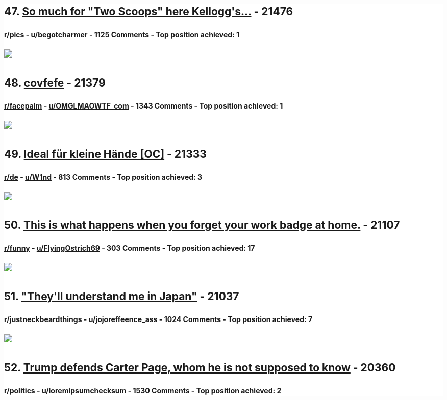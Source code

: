 ## 47. [So much for "Two Scoops" here Kellogg's...](http://reddit.com/r/pics/comments/6ecy61/so_much_for_two_scoops_here_kelloggs/) - 21476
#### [r/pics](http://reddit.com/r/pics) - [u/begotcharmer](http://reddit.com/u/begotcharmer) - 1125 Comments - Top position achieved: 1

<a href="http://i.imgur.com/ElrTvP6"><img src="https://b.thumbs.redditmedia.com/Y8DSv6vYJsWx96u4x2hxBVXTc6xZn7yxdLimEE8T8Ag.jpg"></img></a>

## 48. [covfefe](http://reddit.com/r/facepalm/comments/6eclxo/covfefe/) - 21379
#### [r/facepalm](http://reddit.com/r/facepalm) - [u/OMGLMAOWTF_com](http://reddit.com/u/OMGLMAOWTF_com) - 1343 Comments - Top position achieved: 1

<a href="https://i.imgur.com/6zT9UBn.png"><img src="https://b.thumbs.redditmedia.com/KruR6z5R5HWVbexnBbFPj6qDUoUV7X7GJY04ixetYyk.jpg"></img></a>

## 49. [Ideal für kleine Hände [OC]](http://reddit.com/r/de/comments/6ee2hd/ideal_für_kleine_hände_oc/) - 21333
#### [r/de](http://reddit.com/r/de) - [u/W1nd](http://reddit.com/u/W1nd) - 813 Comments - Top position achieved: 3

<a href="https://i.redd.it/lqnoz8sgbt0z.jpg"><img src="https://b.thumbs.redditmedia.com/bvln7hvzzrdp4tBfzbbx308GffgbJy_4T7wt5faZWgw.jpg"></img></a>

## 50. [This is what happens when you forget your work badge at home.](http://reddit.com/r/funny/comments/6egi87/this_is_what_happens_when_you_forget_your_work/) - 21107
#### [r/funny](http://reddit.com/r/funny) - [u/FlyingOstrich69](http://reddit.com/u/FlyingOstrich69) - 303 Comments - Top position achieved: 17

<a href="https://imgur.com/MFWjY9e"><img src="https://b.thumbs.redditmedia.com/4jmPr5YkK4Wpb_hdgix4BbNNN-7BwFSyXzFkHyQ1LFY.jpg"></img></a>

## 51. ["They'll understand me in Japan"](http://reddit.com/r/justneckbeardthings/comments/6ees61/theyll_understand_me_in_japan/) - 21037
#### [r/justneckbeardthings](http://reddit.com/r/justneckbeardthings) - [u/jojoreffeence_ass](http://reddit.com/u/jojoreffeence_ass) - 1024 Comments - Top position achieved: 7

<a href="https://i.redd.it/jklc5bkw2u0z.jpg"><img src="https://a.thumbs.redditmedia.com/mvJT1UMzKlraYgaHA_ZULAzo1Lldr5u-WDNL2IXOZi4.jpg"></img></a>

## 52. [Trump defends Carter Page, whom he is not supposed to know](http://reddit.com/r/politics/comments/6eezpd/trump_defends_carter_page_whom_he_is_not_supposed/) - 20360
#### [r/politics](http://reddit.com/r/politics) - [u/loremipsumchecksum](http://reddit.com/u/loremipsumchecksum) - 1530 Comments - Top position achieved: 2
